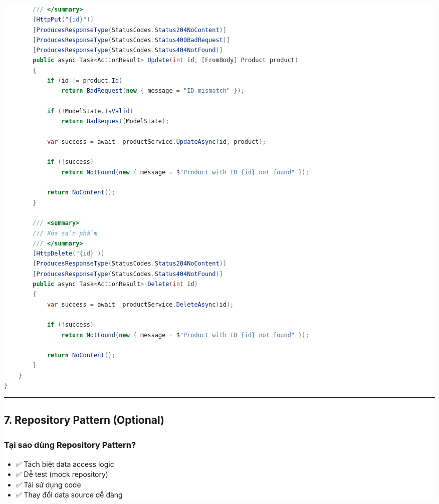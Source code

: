 ```csharp
        /// </summary>
        [HttpPut("{id}")]
        [ProducesResponseType(StatusCodes.Status204NoContent)]
        [ProducesResponseType(StatusCodes.Status400BadRequest)]
        [ProducesResponseType(StatusCodes.Status404NotFound)]
        public async Task<ActionResult> Update(int id, [FromBody] Product product)
        {
            if (id != product.Id)
                return BadRequest(new { message = "ID mismatch" });
            
            if (!ModelState.IsValid)
                return BadRequest(ModelState);
            
            var success = await _productService.UpdateAsync(id, product);
            
            if (!success)
                return NotFound(new { message = $"Product with ID {id} not found" });
            
            return NoContent();
        }

        /// <summary>
        /// Xóa sản phẩm
        /// </summary>
        [HttpDelete("{id}")]
        [ProducesResponseType(StatusCodes.Status204NoContent)]
        [ProducesResponseType(StatusCodes.Status404NotFound)]
        public async Task<ActionResult> Delete(int id)
        {
            var success = await _productService.DeleteAsync(id);
            
            if (!success)
                return NotFound(new { message = $"Product with ID {id} not found" });
            
            return NoContent();
        }
    }
}
```

---

## 7. Repository Pattern (Optional)

### Tại sao dùng Repository Pattern?

- ✅ Tách biệt data access logic
- ✅ Dễ test (mock repository)
- ✅ Tái sử dụng code
- ✅ Thay đổi data source dễ dàng
